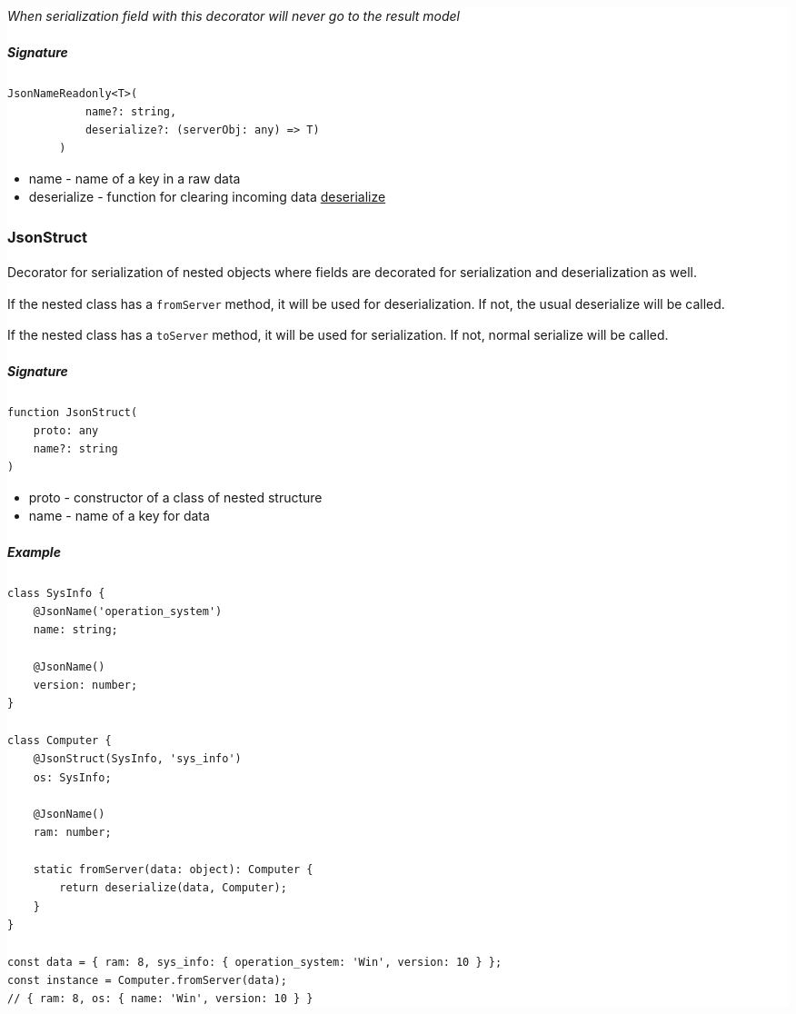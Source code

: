 *When serialization field with this decorator will never go to the result model*
##### Signature
```
JsonNameReadonly<T>(
            name?: string,
            deserialize?: (serverObj: any) => T)
        )
```
- name - name of a key in a raw data
- deserialize - function for clearing incoming data [deserialize](#deserialize)

### JsonStruct
Decorator for serialization of nested objects where fields are decorated for serialization and deserialization as well.

If the nested class has a `fromServer` method, it will be used for deserialization. If not, the usual deserialize will be called.

If the nested class has a `toServer` method, it will be used for serialization. If not, normal serialize will be called.

##### Signature
```
function JsonStruct(
    proto: any
    name?: string
)
```
- proto - constructor of a class of nested structure
- name - name of a key for data

##### Example
```
class SysInfo {
    @JsonName('operation_system')
    name: string;

    @JsonName()
    version: number;
}

class Computer {
    @JsonStruct(SysInfo, 'sys_info')
    os: SysInfo;

    @JsonName()
    ram: number;

    static fromServer(data: object): Computer {
        return deserialize(data, Computer);
    }
}

const data = { ram: 8, sys_info: { operation_system: 'Win', version: 10 } };
const instance = Computer.fromServer(data);
// { ram: 8, os: { name: 'Win', version: 10 } }
```
